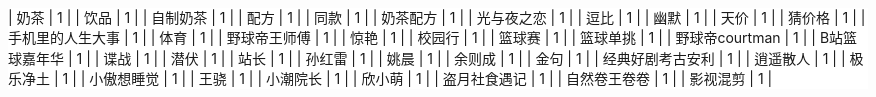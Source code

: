 | 奶茶 | 1 |
| 饮品 | 1 |
| 自制奶茶 | 1 |
| 配方 | 1 |
| 同款 | 1 |
| 奶茶配方 | 1 |
| 光与夜之恋 | 1 |
| 逗比 | 1 |
| 幽默 | 1 |
| 天价 | 1 |
| 猜价格 | 1 |
| 手机里的人生大事 | 1 |
| 体育 | 1 |
| 野球帝王师傅 | 1 |
| 惊艳 | 1 |
| 校园行 | 1 |
| 篮球赛 | 1 |
| 篮球单挑 | 1 |
| 野球帝courtman | 1 |
| B站篮球嘉年华 | 1 |
| 谍战 | 1 |
| 潜伏 | 1 |
| 站长 | 1 |
| 孙红雷 | 1 |
| 姚晨 | 1 |
| 余则成 | 1 |
| 金句 | 1 |
| 经典好剧考古安利 | 1 |
| 逍遥散人 | 1 |
| 极乐净土 | 1 |
| 小傲想睡觉 | 1 |
| 王骁 | 1 |
| 小潮院长 | 1 |
| 欣小萌 | 1 |
| 盗月社食遇记 | 1 |
| 自然卷王卷卷 | 1 |
| 影视混剪 | 1 |